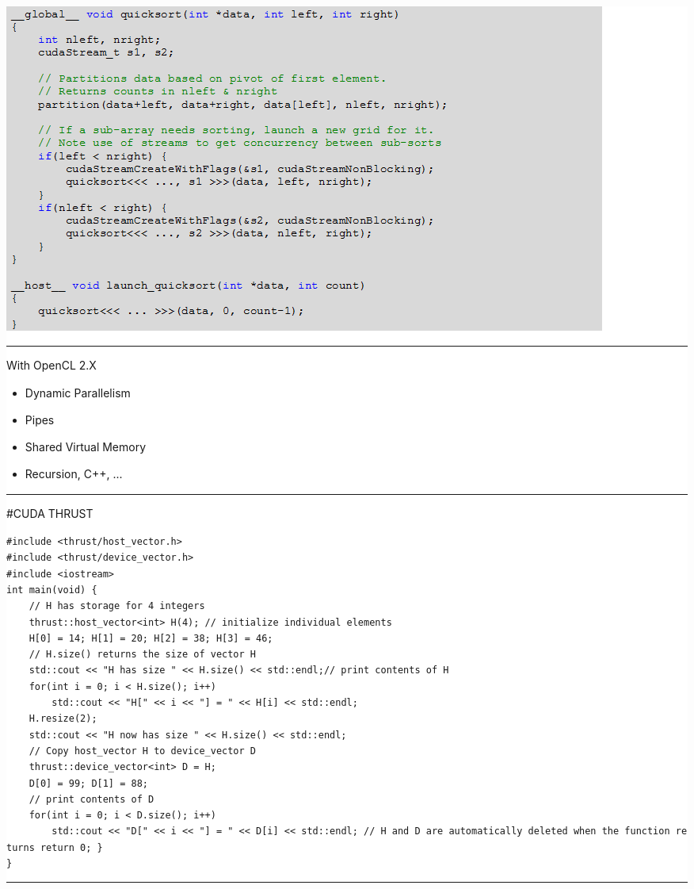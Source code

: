 ![](./images/dynamic_parallelism2.png)

---

With OpenCL 2.X

* Dynamic Parallelism

* Pipes

* Shared Virtual Memory

* Recursion, C++, ...

---


#CUDA THRUST

```
#include <thrust/host_vector.h>
#include <thrust/device_vector.h>
#include <iostream>
int main(void) { 
    // H has storage for 4 integers 
    thrust::host_vector<int> H(4); // initialize individual elements 
    H[0] = 14; H[1] = 20; H[2] = 38; H[3] = 46;
    // H.size() returns the size of vector H
    std::cout << "H has size " << H.size() << std::endl;// print contents of H
    for(int i = 0; i < H.size(); i++) 
        std::cout << "H[" << i << "] = " << H[i] << std::endl;
    H.resize(2); 
    std::cout << "H now has size " << H.size() << std::endl; 
    // Copy host_vector H to device_vector D
    thrust::device_vector<int> D = H;
    D[0] = 99; D[1] = 88;
    // print contents of D 
    for(int i = 0; i < D.size(); i++)
        std::cout << "D[" << i << "] = " << D[i] << std::endl; // H and D are automatically deleted when the function returns return 0; }
}
```

---